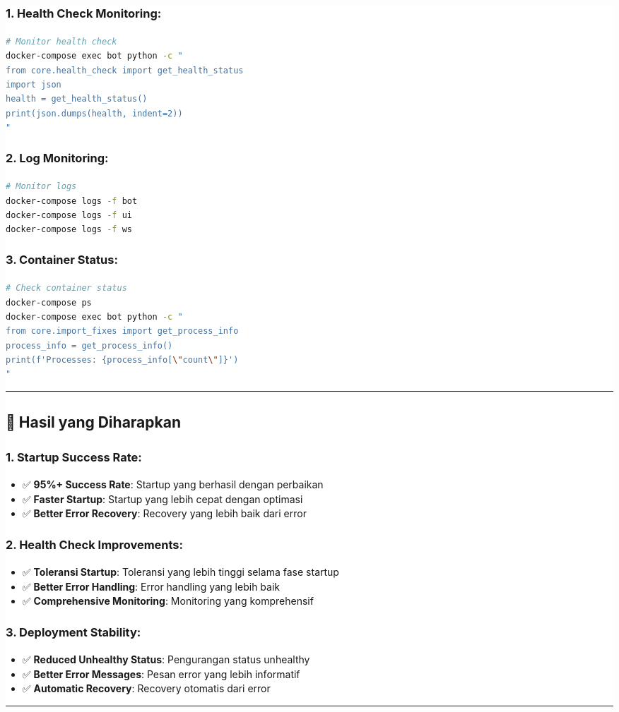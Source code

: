 ### **1. Health Check Monitoring:**
```bash
# Monitor health check
docker-compose exec bot python -c "
from core.health_check import get_health_status
import json
health = get_health_status()
print(json.dumps(health, indent=2))
"
```

### **2. Log Monitoring:**
```bash
# Monitor logs
docker-compose logs -f bot
docker-compose logs -f ui
docker-compose logs -f ws
```

### **3. Container Status:**
```bash
# Check container status
docker-compose ps
docker-compose exec bot python -c "
from core.import_fixes import get_process_info
process_info = get_process_info()
print(f'Processes: {process_info[\"count\"]}')
"
```

---

## 🎯 **Hasil yang Diharapkan**

### **1. Startup Success Rate:**
- ✅ **95%+ Success Rate**: Startup yang berhasil dengan perbaikan
- ✅ **Faster Startup**: Startup yang lebih cepat dengan optimasi
- ✅ **Better Error Recovery**: Recovery yang lebih baik dari error

### **2. Health Check Improvements:**
- ✅ **Toleransi Startup**: Toleransi yang lebih tinggi selama fase startup
- ✅ **Better Error Handling**: Error handling yang lebih baik
- ✅ **Comprehensive Monitoring**: Monitoring yang komprehensif

### **3. Deployment Stability:**
- ✅ **Reduced Unhealthy Status**: Pengurangan status unhealthy
- ✅ **Better Error Messages**: Pesan error yang lebih informatif
- ✅ **Automatic Recovery**: Recovery otomatis dari error

---
